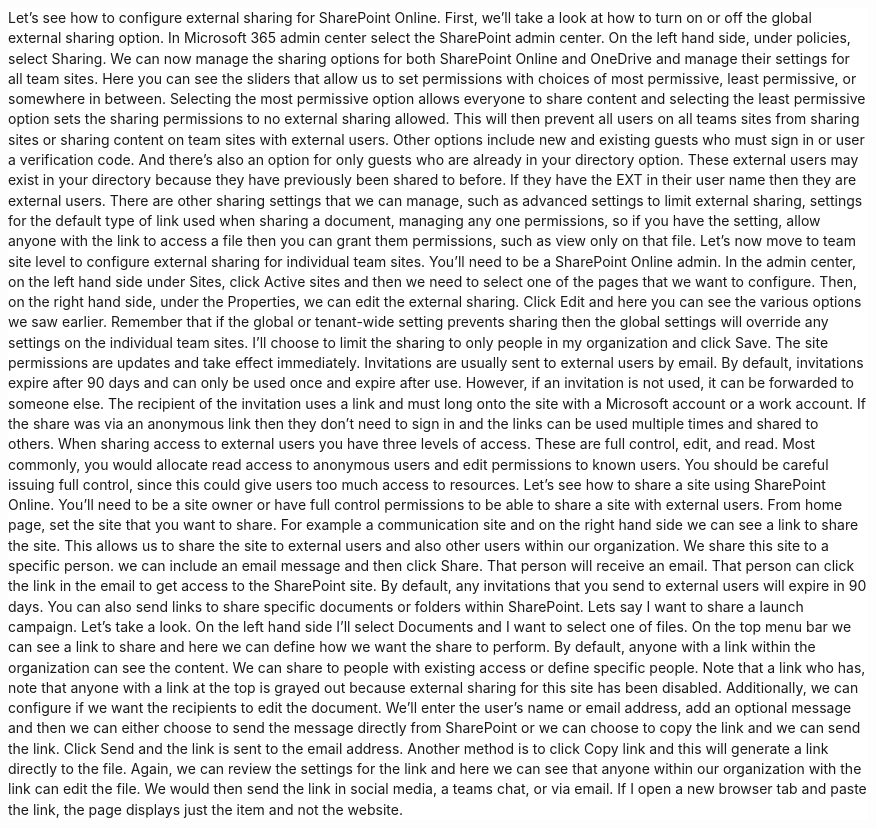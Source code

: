 Let’s see how to configure external sharing for SharePoint Online. First, we’ll take a look at how to turn on or off the global external sharing option. In Microsoft 365 admin center select the SharePoint admin center. On the left hand side, under policies, select Sharing. We can now manage the sharing options for both SharePoint Online and OneDrive and manage their settings for all team sites. Here you can see the sliders that allow us to set permissions with choices of most permissive, least permissive, or somewhere in between. Selecting the most permissive option allows everyone to share content and selecting the least permissive option sets the sharing permissions to no external sharing allowed. This will then prevent all users on all teams sites from sharing sites or sharing content on team sites with external users. Other options include new and existing guests who must sign in or user a verification code. And there’s also an option for only guests who are already in your directory option. These external users may exist in your directory because they have previously been shared to before. If they have the EXT in their user name then they are external users. There are other sharing settings that we can manage, such as advanced settings to limit external sharing, settings for the default type of link used when sharing a document, managing any one permissions, so if you have the setting, allow anyone with the link to access a file then you can grant them permissions, such as view only on that file. Let’s now move to team site level to configure external sharing for individual team sites. You’ll need to be a SharePoint Online admin. In the admin center, on the left hand side under Sites, click Active sites and then we need to select one of the pages that we want to configure. Then, on the right hand side, under the Properties, we can edit the external sharing. Click Edit and here you can see the various options we saw earlier. Remember that if the global or tenant-wide setting prevents sharing then the global settings will override any settings on the individual team sites. I’ll choose to limit the sharing to only people in my organization and click Save. The site permissions are updates and take effect immediately. Invitations are usually sent to external users by email. By default, invitations expire after 90 days and can only be used once and expire after use. However, if an invitation is not used, it can be forwarded to someone else. The recipient of the invitation uses a link and must long onto the site with a Microsoft account or a work account. If the share was via an anonymous link then they don’t need to sign in and the links can be used multiple times and shared to others. When sharing access to external users you have three levels of access. These are full control, edit, and read. Most commonly, you would allocate read access to anonymous users and edit permissions to known users. You should be careful issuing full control, since this could give users too much access to resources. Let’s see how to share a site using SharePoint Online. You’ll need to be a site owner or have full control permissions to be able to share a site with external users. From home page, set the site that you want to share. For example a communication site and on the right hand side we can see a link to share the site. This allows us to share the site to external users and also other users within our organization. We share this site to a specific person. we can include an email message and then click Share. That person will receive an email. That person can click the link in the email to get access to the SharePoint site. By default, any invitations that you send to external users will expire in 90 days. You can also send links to share specific documents or folders within SharePoint. Lets say I want to share a launch campaign. Let’s take a look. On the left hand side I’ll select Documents and I want to select one of files. On the top menu bar we can see a link to share and here we can define how we want the share to perform. By default, anyone with a link within the organization can see the content. We can share to people with existing access or define specific people. Note that a link who has, note that anyone with a link at the top is grayed out because external sharing for this site has been disabled. Additionally, we can configure if we want the recipients to edit the document. We’ll enter the user’s name or email address, add an optional message and then we can either choose to send the message directly from SharePoint or we can choose to copy the link and we can send the link. Click Send and the link is sent to the email address. Another method is to click Copy link and this will generate a link directly to the file. Again, we can review the settings for the link and here we can see that anyone within our organization with the link can edit the file. We would then send the link in social media, a teams chat, or via email. If I open a new browser tab and paste the link, the page displays just the item and not the website.
